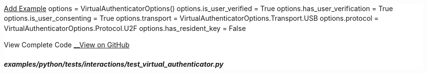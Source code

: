 [Add Example](https://www.selenium.dev/documentation/about/contributing/#creating-examples)                   options = VirtualAuthenticatorOptions()         options.is_user_verified = True         options.has_user_verification = True         options.is_user_consenting = True         options.transport = VirtualAuthenticatorOptions.Transport.USB         options.protocol = VirtualAuthenticatorOptions.Protocol.U2F         options.has_resident_key = False

View Complete Code [__View on GitHub](https://github.com/SeleniumHQ/seleniumhq.github.io/blob/trunk/examples/python/tests/interactions/test_virtual_authenticator.py#L40-L46)

##### examples/python/tests/interactions/test\_virtual\_authenticator.py
